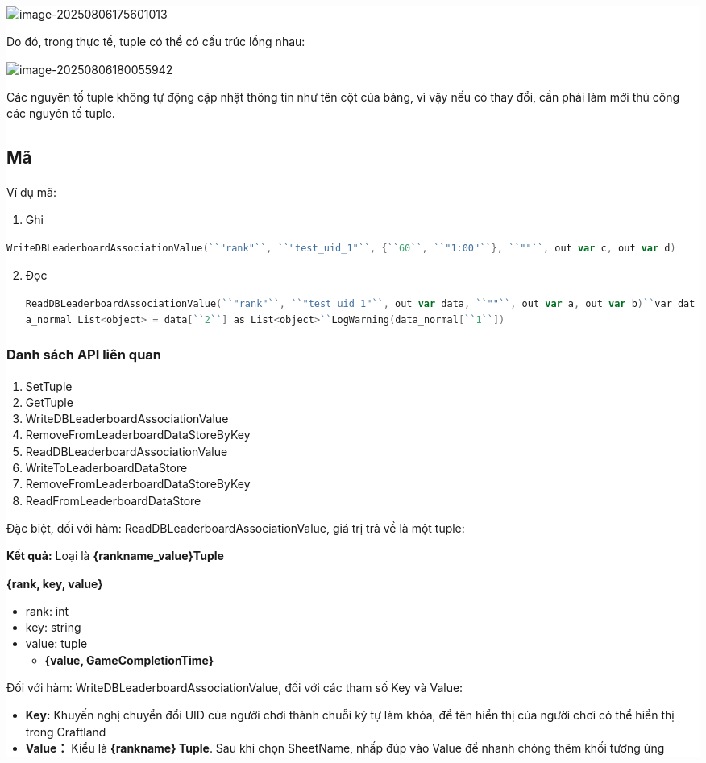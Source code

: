 ![image-20250806175601013](https://dl.dir.freefiremobile.com/common/OB46/CSH/OfficialWeb/29-DataStorage/image-20250806175601013.png)

Do đó, trong thực tế, tuple có thể có cấu trúc lồng nhau:

![image-20250806180055942](https://dl.dir.freefiremobile.com/common/OB46/CSH/OfficialWeb/29-DataStorage/image-20250806180055942.png)

Các nguyên tố tuple không tự động cập nhật thông tin như tên cột của bảng, vì vậy nếu có thay đổi, cần phải làm mới thủ công các nguyên tố tuple.

## Mã

Ví dụ mã:

1. Ghi

```go
WriteDBLeaderboardAssociationValue(``"rank"``, ``"test_uid_1"``, {``60``, ``"1:00"``}, ``""``, out var c, out var d)
```

2. Đọc

   ```go
   ReadDBLeaderboardAssociationValue(``"rank"``, ``"test_uid_1"``, out var data, ``""``, out var a, out var b)``var data_normal List<object> = data[``2``] as List<object>``LogWarning(data_normal[``1``])
   ```

### Danh sách API liên quan

1. SetTuple
2. GetTuple
3. WriteDBLeaderboardAssociationValue
4. RemoveFromLeaderboardDataStoreByKey
5. ReadDBLeaderboardAssociationValue
6. WriteToLeaderboardDataStore
7. RemoveFromLeaderboardDataStoreByKey
8. ReadFromLeaderboardDataStore

Đặc biệt, đối với hàm: ReadDBLeaderboardAssociationValue, giá trị trả về là một tuple:

**Kết quả:** Loại là **{rankname_value}Tuple**

**{rank, key, value}**

- rank: int
- key: string
- value: tuple
  - **{value, GameCompletionTime}**

Đối với hàm: WriteDBLeaderboardAssociationValue, đối với các tham số Key và Value:

- **Key:** Khuyến nghị chuyển đổi UID của người chơi thành chuỗi ký tự làm khóa, để tên hiển thị của người chơi có thể hiển thị trong Craftland
- **Value：** Kiểu là **{rankname} Tuple**. Sau khi chọn SheetName, nhấp đúp vào Value để nhanh chóng thêm khối tương ứng
